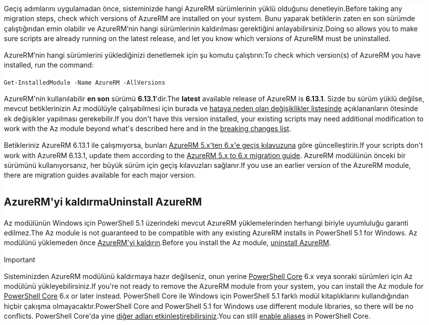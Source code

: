 <span data-ttu-id="f9bb8-110">Geçiş adımlarını uygulamadan önce, sisteminizde hangi AzureRM sürümlerinin yüklü olduğunu denetleyin.</span><span class="sxs-lookup"><span data-stu-id="f9bb8-110">Before taking any migration steps, check which versions of AzureRM are installed on your system.</span></span> <span data-ttu-id="f9bb8-111">Bunu yaparak betiklerin zaten en son sürümde çalıştığından emin olabilir ve AzureRM’nin hangi sürümlerinin kaldırılması gerektiğini anlayabilirsiniz.</span><span class="sxs-lookup"><span data-stu-id="f9bb8-111">Doing so allows you to make sure scripts are already running on the latest release, and let you know which versions of AzureRM must be uninstalled.</span></span>

<span data-ttu-id="f9bb8-112">AzureRM’nin hangi sürümlerini yüklediğinizi denetlemek için şu komutu çalıştırın:</span><span class="sxs-lookup"><span data-stu-id="f9bb8-112">To check which version(s) of AzureRM you have installed, run the command:</span></span>

```powershell-interactive
Get-InstalledModule -Name AzureRM -AllVersions
```

<span data-ttu-id="f9bb8-113">AzureRM'nin kullanılabilir __en son__ sürümü __6.13.1__'dir.</span><span class="sxs-lookup"><span data-stu-id="f9bb8-113">The __latest__ available release of AzureRM is __6.13.1__.</span></span> <span data-ttu-id="f9bb8-114">Sizde bu sürüm yüklü değilse, mevcut betiklerinizin Az modülüyle çalışabilmesi için burada ve [hataya neden olan değişiklikler listesinde](migrate-az-1.0.0.md) açıklananların ötesinde ek değişikler yapılması gerekebilir.</span><span class="sxs-lookup"><span data-stu-id="f9bb8-114">If you don't have this version installed, your existing scripts may need additional modification to work with the Az module beyond what's described here and in the [breaking changes list](migrate-az-1.0.0.md).</span></span>

<span data-ttu-id="f9bb8-115">Betikleriniz AzureRM 6.13.1 ile çalışmıyorsa, bunları [AzureRM 5.x'ten 6.x'e geçiş kılavuzuna](/powershell/azure/azurerm/migration-guide.6.0.0) göre güncelleştirin.</span><span class="sxs-lookup"><span data-stu-id="f9bb8-115">If your scripts don't work with AzureRM 6.13.1, update them according to the [AzureRM 5.x to 6.x migration guide](/powershell/azure/azurerm/migration-guide.6.0.0).</span></span>
<span data-ttu-id="f9bb8-116">AzureRM modülünün önceki bir sürümünü kullanıyorsanız, her büyük sürüm için geçiş kılavuzları sağlanır.</span><span class="sxs-lookup"><span data-stu-id="f9bb8-116">If you use an earlier version of the AzureRM module, there are migration guides available for each major version.</span></span>

## <a name="uninstall-azurerm"></a><span data-ttu-id="f9bb8-117">AzureRM'yi kaldırma</span><span class="sxs-lookup"><span data-stu-id="f9bb8-117">Uninstall AzureRM</span></span>

<span data-ttu-id="f9bb8-118">Az modülünün Windows için PowerShell 5.1 üzerindeki mevcut AzureRM yüklemelerinden herhangi biriyle uyumluluğu garanti edilmez.</span><span class="sxs-lookup"><span data-stu-id="f9bb8-118">The Az module is not guaranteed to be compatible with any existing AzureRM installs in PowerShell 5.1 for Windows.</span></span> <span data-ttu-id="f9bb8-119">Az modülünü yüklemeden önce [AzureRM'yi kaldırın](/powershell/azure/uninstall-az-ps#uninstall-the-azurerm-module).</span><span class="sxs-lookup"><span data-stu-id="f9bb8-119">Before you install the Az module, [uninstall AzureRM](/powershell/azure/uninstall-az-ps#uninstall-the-azurerm-module).</span></span>

> [!IMPORTANT]
>
> <span data-ttu-id="f9bb8-120">Sisteminizden AzureRM modülünü kaldırmaya hazır değilseniz, onun yerine [PowerShell Core](/powershell/scripting/install/installing-powershell-core-on-windows) 6.x veya sonraki sürümleri için Az modülünü yükleyebilirsiniz.</span><span class="sxs-lookup"><span data-stu-id="f9bb8-120">If you're not ready to remove the AzureRM module from your system, you can install the Az module for [PowerShell Core](/powershell/scripting/install/installing-powershell-core-on-windows) 6.x or later instead.</span></span> <span data-ttu-id="f9bb8-121">PowerShell Core ile Windows için PowerShell 5.1 farklı modül kitaplıklarını kullandığından hiçbir çakışma olmayacaktır.</span><span class="sxs-lookup"><span data-stu-id="f9bb8-121">PowerShell Core and PowerShell 5.1 for Windows use different module libraries, so there will be no conflicts.</span></span> <span data-ttu-id="f9bb8-122">PowerShell Core'da yine [diğer adları etkinleştirebilirsiniz](#enable-azurerm-compatibility-aliases).</span><span class="sxs-lookup"><span data-stu-id="f9bb8-122">You can still [enable aliases](#enable-azurerm-compatibility-aliases) in PowerShell Core.</span></span>

